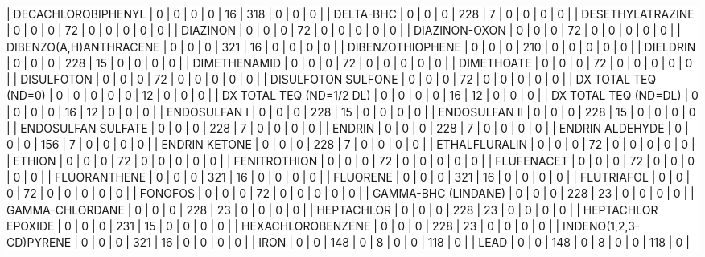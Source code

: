 | DECACHLOROBIPHENYL                           |   0 |  0 |     0 |    0 |    16 |  318 |          0 |    0 |     0 |
| DELTA-BHC                                    |   0 |  0 |     0 |  228 |     7 |    0 |          0 |    0 |     0 |
| DESETHYLATRAZINE                             |   0 |  0 |     0 |   72 |     0 |    0 |          0 |    0 |     0 |
| DIAZINON                                     |   0 |  0 |     0 |   72 |     0 |    0 |          0 |    0 |     0 |
| DIAZINON-OXON                                |   0 |  0 |     0 |   72 |     0 |    0 |          0 |    0 |     0 |
| DIBENZO(A,H)ANTHRACENE                       |   0 |  0 |     0 |  321 |    16 |    0 |          0 |    0 |     0 |
| DIBENZOTHIOPHENE                             |   0 |  0 |     0 |  210 |     0 |    0 |          0 |    0 |     0 |
| DIELDRIN                                     |   0 |  0 |     0 |  228 |    15 |    0 |          0 |    0 |     0 |
| DIMETHENAMID                                 |   0 |  0 |     0 |   72 |     0 |    0 |          0 |    0 |     0 |
| DIMETHOATE                                   |   0 |  0 |     0 |   72 |     0 |    0 |          0 |    0 |     0 |
| DISULFOTON                                   |   0 |  0 |     0 |   72 |     0 |    0 |          0 |    0 |     0 |
| DISULFOTON SULFONE                           |   0 |  0 |     0 |   72 |     0 |    0 |          0 |    0 |     0 |
| DX TOTAL TEQ (ND=0)                          |   0 |  0 |     0 |    0 |     0 |   12 |          0 |    0 |     0 |
| DX TOTAL TEQ (ND=1/2 DL)                     |   0 |  0 |     0 |    0 |    16 |   12 |          0 |    0 |     0 |
| DX TOTAL TEQ (ND=DL)                         |   0 |  0 |     0 |    0 |    16 |   12 |          0 |    0 |     0 |
| ENDOSULFAN I                                 |   0 |  0 |     0 |  228 |    15 |    0 |          0 |    0 |     0 |
| ENDOSULFAN II                                |   0 |  0 |     0 |  228 |    15 |    0 |          0 |    0 |     0 |
| ENDOSULFAN SULFATE                           |   0 |  0 |     0 |  228 |     7 |    0 |          0 |    0 |     0 |
| ENDRIN                                       |   0 |  0 |     0 |  228 |     7 |    0 |          0 |    0 |     0 |
| ENDRIN ALDEHYDE                              |   0 |  0 |     0 |  156 |     7 |    0 |          0 |    0 |     0 |
| ENDRIN KETONE                                |   0 |  0 |     0 |  228 |     7 |    0 |          0 |    0 |     0 |
| ETHALFLURALIN                                |   0 |  0 |     0 |   72 |     0 |    0 |          0 |    0 |     0 |
| ETHION                                       |   0 |  0 |     0 |   72 |     0 |    0 |          0 |    0 |     0 |
| FENITROTHION                                 |   0 |  0 |     0 |   72 |     0 |    0 |          0 |    0 |     0 |
| FLUFENACET                                   |   0 |  0 |     0 |   72 |     0 |    0 |          0 |    0 |     0 |
| FLUORANTHENE                                 |   0 |  0 |     0 |  321 |    16 |    0 |          0 |    0 |     0 |
| FLUORENE                                     |   0 |  0 |     0 |  321 |    16 |    0 |          0 |    0 |     0 |
| FLUTRIAFOL                                   |   0 |  0 |     0 |   72 |     0 |    0 |          0 |    0 |     0 |
| FONOFOS                                      |   0 |  0 |     0 |   72 |     0 |    0 |          0 |    0 |     0 |
| GAMMA-BHC (LINDANE)                          |   0 |  0 |     0 |  228 |    23 |    0 |          0 |    0 |     0 |
| GAMMA-CHLORDANE                              |   0 |  0 |     0 |  228 |    23 |    0 |          0 |    0 |     0 |
| HEPTACHLOR                                   |   0 |  0 |     0 |  228 |    23 |    0 |          0 |    0 |     0 |
| HEPTACHLOR EPOXIDE                           |   0 |  0 |     0 |  231 |    15 |    0 |          0 |    0 |     0 |
| HEXACHLOROBENZENE                            |   0 |  0 |     0 |  228 |    23 |    0 |          0 |    0 |     0 |
| INDENO(1,2,3-CD)PYRENE                       |   0 |  0 |     0 |  321 |    16 |    0 |          0 |    0 |     0 |
| IRON                                         |   0 |  0 |   148 |    0 |     8 |    0 |          0 |  118 |     0 |
| LEAD                                         |   0 |  0 |   148 |    0 |     8 |    0 |          0 |  118 |     0 |